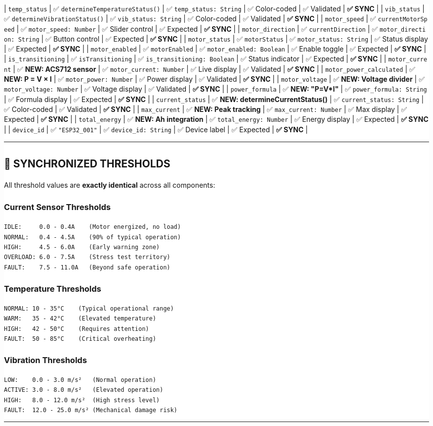 | `temp_status` | ✅ `determineTemperatureStatus()` | ✅ `temp_status: String` | ✅ Color-coded | ✅ Validated | **✅ SYNC** |
| `vib_status` | ✅ `determineVibrationStatus()` | ✅ `vib_status: String` | ✅ Color-coded | ✅ Validated | **✅ SYNC** |
| `motor_speed` | ✅ `currentMotorSpeed` | ✅ `motor_speed: Number` | ✅ Slider control | ✅ Expected | **✅ SYNC** |
| `motor_direction` | ✅ `currentDirection` | ✅ `motor_direction: String` | ✅ Button control | ✅ Expected | **✅ SYNC** |
| `motor_status` | ✅ `motorStatus` | ✅ `motor_status: String` | ✅ Status display | ✅ Expected | **✅ SYNC** |
| `motor_enabled` | ✅ `motorEnabled` | ✅ `motor_enabled: Boolean` | ✅ Enable toggle | ✅ Expected | **✅ SYNC** |
| `is_transitioning` | ✅ `isTransitioning` | ✅ `is_transitioning: Boolean` | ✅ Status indicator | ✅ Expected | **✅ SYNC** |
| `motor_current` | ✅ **NEW: ACS712 sensor** | ✅ `motor_current: Number` | ✅ Live display | ✅ Validated | **✅ SYNC** |
| `motor_power_calculated` | ✅ **NEW: P = V × I** | ✅ `motor_power: Number` | ✅ Power display | ✅ Validated | **✅ SYNC** |
| `motor_voltage` | ✅ **NEW: Voltage divider** | ✅ `motor_voltage: Number` | ✅ Voltage display | ✅ Validated | **✅ SYNC** |
| `power_formula` | ✅ **NEW: "P=V*I"** | ✅ `power_formula: String` | ✅ Formula display | ✅ Expected | **✅ SYNC** |
| `current_status` | ✅ **NEW: determineCurrentStatus()** | ✅ `current_status: String` | ✅ Color-coded | ✅ Validated | **✅ SYNC** |
| `max_current` | ✅ **NEW: Peak tracking** | ✅ `max_current: Number` | ✅ Max display | ✅ Expected | **✅ SYNC** |
| `total_energy` | ✅ **NEW: Ah integration** | ✅ `total_energy: Number` | ✅ Energy display | ✅ Expected | **✅ SYNC** |
| `device_id` | ✅ `"ESP32_001"` | ✅ `device_id: String` | ✅ Device label | ✅ Expected | **✅ SYNC** |

---

## **🎯 SYNCHRONIZED THRESHOLDS**

All threshold values are **exactly identical** across all components:

### **Current Sensor Thresholds**
```
IDLE:     0.0 - 0.4A    (Motor energized, no load)
NORMAL:   0.4 - 4.5A    (90% of typical operation)  
HIGH:     4.5 - 6.0A    (Early warning zone)
OVERLOAD: 6.0 - 7.5A    (Stress test territory)
FAULT:    7.5 - 11.0A   (Beyond safe operation)
```

### **Temperature Thresholds**
```
NORMAL: 10 - 35°C    (Typical operational range)
WARM:   35 - 42°C    (Elevated temperature)
HIGH:   42 - 50°C    (Requires attention)
FAULT:  50 - 85°C    (Critical overheating)
```

### **Vibration Thresholds**
```
LOW:    0.0 - 3.0 m/s²   (Normal operation)
ACTIVE: 3.0 - 8.0 m/s²   (Elevated operation)
HIGH:   8.0 - 12.0 m/s²  (High stress level)
FAULT:  12.0 - 25.0 m/s² (Mechanical damage risk)
```

---